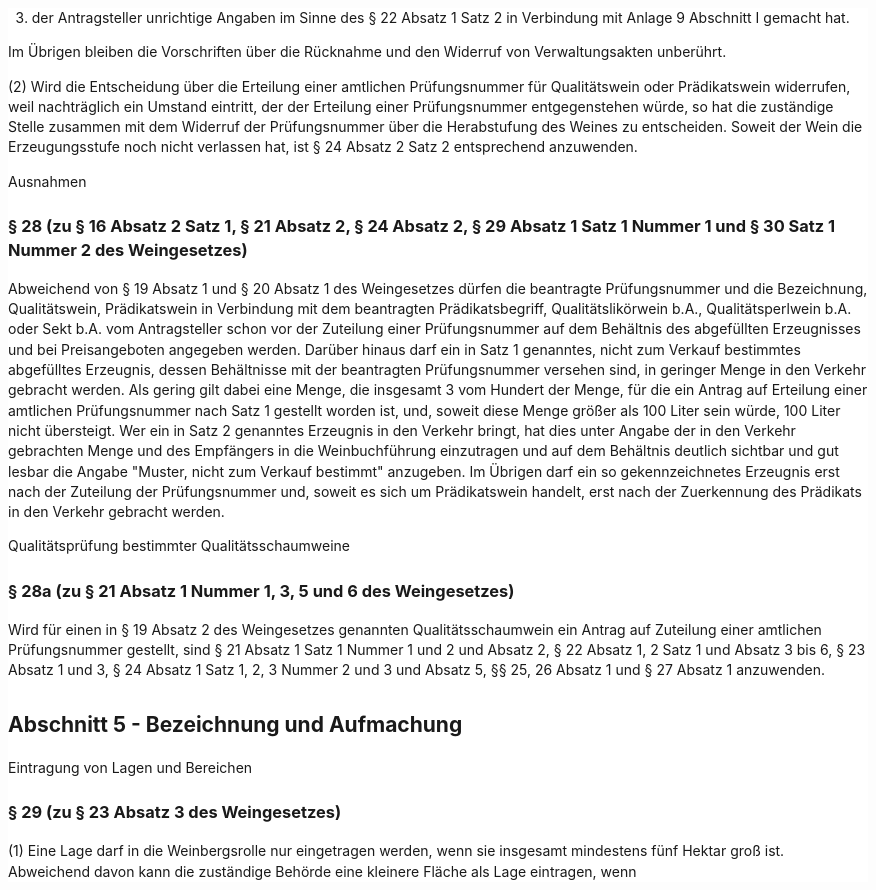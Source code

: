 
3.  der Antragsteller unrichtige Angaben im Sinne des § 22 Absatz 1 Satz 2 in Verbindung mit Anlage 9 Abschnitt I gemacht hat.



Im Übrigen bleiben die Vorschriften über die Rücknahme und den Widerruf von Verwaltungsakten unberührt.

(2) Wird die Entscheidung über die Erteilung einer amtlichen Prüfungsnummer für Qualitätswein oder Prädikatswein widerrufen, weil nachträglich ein Umstand eintritt, der der Erteilung einer Prüfungsnummer entgegenstehen würde, so hat die zuständige Stelle zusammen mit dem Widerruf der Prüfungsnummer über die Herabstufung des Weines zu entscheiden. Soweit der Wein die Erzeugungsstufe noch nicht verlassen hat, ist § 24 Absatz 2 Satz 2 entsprechend anzuwenden.

Ausnahmen

### § 28 (zu § 16 Absatz 2 Satz 1, § 21 Absatz 2, § 24 Absatz 2, § 29 Absatz 1 Satz 1 Nummer 1 und § 30 Satz 1 Nummer 2 des Weingesetzes)

Abweichend von § 19 Absatz 1 und § 20 Absatz 1 des Weingesetzes dürfen die beantragte Prüfungsnummer und die Bezeichnung, Qualitätswein, Prädikatswein in Verbindung mit dem beantragten Prädikatsbegriff, Qualitätslikörwein b.A., Qualitätsperlwein b.A. oder Sekt b.A. vom Antragsteller schon vor der Zuteilung einer Prüfungsnummer auf dem Behältnis des abgefüllten Erzeugnisses und bei Preisangeboten angegeben werden. Darüber hinaus darf ein in Satz 1 genanntes, nicht zum Verkauf bestimmtes abgefülltes Erzeugnis, dessen Behältnisse mit der beantragten Prüfungsnummer versehen sind, in geringer Menge in den Verkehr gebracht werden. Als gering gilt dabei eine Menge, die insgesamt 3 vom Hundert der Menge, für die ein Antrag auf Erteilung einer amtlichen Prüfungsnummer nach Satz 1 gestellt worden ist, und, soweit diese Menge größer als 100 Liter sein würde, 100 Liter nicht übersteigt. Wer ein in Satz 2 genanntes Erzeugnis in den Verkehr bringt, hat dies unter Angabe der in den Verkehr gebrachten Menge und des Empfängers in die Weinbuchführung einzutragen und auf dem Behältnis deutlich sichtbar und gut lesbar die Angabe "Muster, nicht zum Verkauf bestimmt" anzugeben. Im Übrigen darf ein so gekennzeichnetes Erzeugnis erst nach der Zuteilung der Prüfungsnummer und, soweit es sich um Prädikatswein handelt, erst nach der Zuerkennung des Prädikats in den Verkehr gebracht werden.

Qualitätsprüfung bestimmter Qualitätsschaumweine

### § 28a (zu § 21 Absatz 1 Nummer 1, 3, 5 und 6 des Weingesetzes)

Wird für einen in § 19 Absatz 2 des Weingesetzes genannten Qualitätsschaumwein ein Antrag auf Zuteilung einer amtlichen Prüfungsnummer gestellt, sind § 21 Absatz 1 Satz 1 Nummer 1 und 2 und Absatz 2, § 22 Absatz 1, 2 Satz 1 und Absatz 3 bis 6, § 23 Absatz 1 und 3, § 24 Absatz 1 Satz 1, 2, 3 Nummer 2 und 3 und Absatz 5, §§ 25, 26 Absatz 1 und § 27 Absatz 1 anzuwenden.


## Abschnitt 5 - Bezeichnung und Aufmachung


Eintragung von Lagen und Bereichen

### § 29 (zu § 23 Absatz 3 des Weingesetzes)

(1) Eine Lage darf in die Weinbergsrolle nur eingetragen werden, wenn sie insgesamt mindestens fünf Hektar groß ist. Abweichend davon kann die zuständige Behörde eine kleinere Fläche als Lage eintragen, wenn
